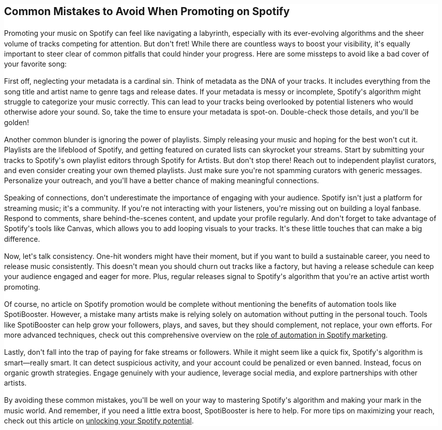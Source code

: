 ## Common Mistakes to Avoid When Promoting on Spotify

Promoting your music on Spotify can feel like navigating a labyrinth, especially with its ever-evolving algorithms and the sheer volume of tracks competing for attention. But don't fret! While there are countless ways to boost your visibility, it's equally important to steer clear of common pitfalls that could hinder your progress. Here are some missteps to avoid like a bad cover of your favorite song:

First off, neglecting your metadata is a cardinal sin. Think of metadata as the DNA of your tracks. It includes everything from the song title and artist name to genre tags and release dates. If your metadata is messy or incomplete, Spotify's algorithm might struggle to categorize your music correctly. This can lead to your tracks being overlooked by potential listeners who would otherwise adore your sound. So, take the time to ensure your metadata is spot-on. Double-check those details, and you'll be golden!

Another common blunder is ignoring the power of playlists. Simply releasing your music and hoping for the best won't cut it. Playlists are the lifeblood of Spotify, and getting featured on curated lists can skyrocket your streams. Start by submitting your tracks to Spotify's own playlist editors through Spotify for Artists. But don't stop there! Reach out to independent playlist curators, and even consider creating your own themed playlists. Just make sure you're not spamming curators with generic messages. Personalize your outreach, and you'll have a better chance of making meaningful connections.

Speaking of connections, don't underestimate the importance of engaging with your audience. Spotify isn't just a platform for streaming music; it's a community. If you're not interacting with your listeners, you're missing out on building a loyal fanbase. Respond to comments, share behind-the-scenes content, and update your profile regularly. And don't forget to take advantage of Spotify's tools like Canvas, which allows you to add looping visuals to your tracks. It's these little touches that can make a big difference.



Now, let's talk consistency. One-hit wonders might have their moment, but if you want to build a sustainable career, you need to release music consistently. This doesn't mean you should churn out tracks like a factory, but having a release schedule can keep your audience engaged and eager for more. Plus, regular releases signal to Spotify's algorithm that you're an active artist worth promoting.

Of course, no article on Spotify promotion would be complete without mentioning the benefits of automation tools like SpotiBooster. However, a mistake many artists make is relying solely on automation without putting in the personal touch. Tools like SpotiBooster can help grow your followers, plays, and saves, but they should complement, not replace, your own efforts. For more advanced techniques, check out this comprehensive overview on the [role of automation in Spotify marketing](https://spotibooster.com/blog/the-role-of-automation-in-spotify-marketing-a-comprehensive-overview).

Lastly, don't fall into the trap of paying for fake streams or followers. While it might seem like a quick fix, Spotify's algorithm is smart—really smart. It can detect suspicious activity, and your account could be penalized or even banned. Instead, focus on organic growth strategies. Engage genuinely with your audience, leverage social media, and explore partnerships with other artists.

By avoiding these common mistakes, you'll be well on your way to mastering Spotify's algorithm and making your mark in the music world. And remember, if you need a little extra boost, SpotiBooster is here to help. For more tips on maximizing your reach, check out this article on [unlocking your Spotify potential](https://spotibooster.com/blog/unlock-your-spotify-potential-advanced-techniques-for-using-somiibo).

